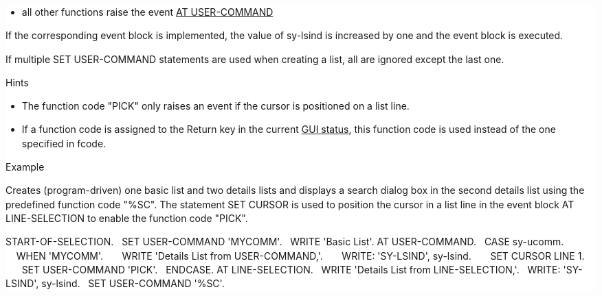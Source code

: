 -   all other functions raise the event [AT USER-COMMAND](https://help.sap.com/doc/abapdocu_755_index_htm/7.55/en-US/abapat_user-command.htm)

If the corresponding event block is implemented, the value of sy-lsind is increased by one and the event block is executed.

If multiple SET USER-COMMAND statements are used when creating a list, all are ignored except the last one.

Hints

-   The function code "PICK" only raises an event if the cursor is positioned on a list line.

-   If a function code is assigned to the Return key in the current [GUI status](https://help.sap.com/doc/abapdocu_755_index_htm/7.55/en-US/abengui_status_glosry.htm "Glossary Entry"), this function code is used instead of the one specified in fcode.
    

Example

Creates (program-driven) one basic list and two details lists and displays a search dialog box in the second details list using the predefined function code "%SC". The statement SET CURSOR is used to position the cursor in a list line in the event block AT LINE-SELECTION to enable the function code "PICK".

START-OF-SELECTION.
  SET USER-COMMAND 'MYCOMM'.
  WRITE 'Basic List'.
AT USER-COMMAND.
  CASE sy-ucomm.
    WHEN 'MYCOMM'.
      WRITE 'Details List from USER-COMMAND,'.
      WRITE: 'SY-LSIND', sy-lsind.
      SET CURSOR LINE 1.
      SET USER-COMMAND 'PICK'.
  ENDCASE.
AT LINE-SELECTION.
  WRITE 'Details List from LINE-SELECTION,'.
  WRITE: 'SY-LSIND', sy-lsind.
  SET USER-COMMAND '%SC'.

